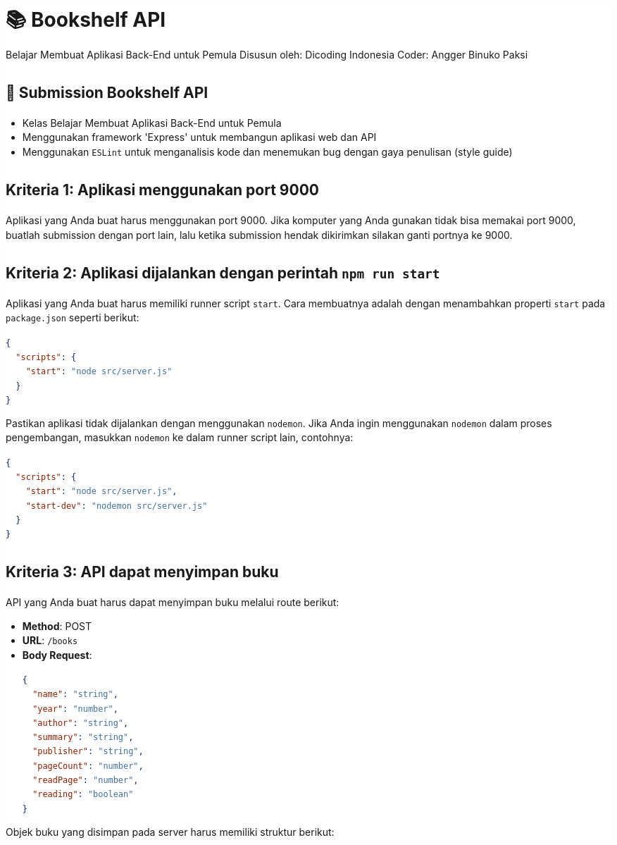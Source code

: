 # 📚 Bookshelf API
Belajar Membuat Aplikasi Back-End untuk Pemula 
Disusun oleh: Dicoding Indonesia 
Coder: Angger Binuko Paksi

## 🚀 Submission Bookshelf API
- Kelas Belajar Membuat Aplikasi Back-End untuk Pemula
- Menggunakan framework 'Express' untuk membangun aplikasi web dan API
- Menggunakan `ESLint` untuk menganalisis kode dan menemukan bug dengan gaya penulisan (style guide)

## Kriteria 1: Aplikasi menggunakan port 9000
Aplikasi yang Anda buat harus menggunakan port 9000. Jika komputer yang Anda gunakan tidak bisa memakai port 9000, buatlah submission dengan port lain, lalu ketika submission hendak dikirimkan silakan ganti portnya ke 9000.

## Kriteria 2: Aplikasi dijalankan dengan perintah `npm run start`
Aplikasi yang Anda buat harus memiliki runner script `start`. Cara membuatnya adalah dengan menambahkan properti `start` pada `package.json` seperti berikut:
```json
{
  "scripts": {
    "start": "node src/server.js"
  }
}
```

Pastikan aplikasi tidak  dijalankan dengan menggunakan `nodemon`. Jika Anda ingin menggunakan `nodemon` dalam proses pengembangan, masukkan `nodemon` ke dalam runner script lain, contohnya:

```json
{
  "scripts": {
    "start": "node src/server.js",
    "start-dev": "nodemon src/server.js"
  }
}
```

## Kriteria 3: API dapat menyimpan buku

API yang Anda buat harus dapat menyimpan buku melalui route berikut:
- **Method**: POST
- **URL**: `/books`
- **Body Request**:
  ```json
  {
    "name": "string",
    "year": "number",
    "author": "string",
    "summary": "string",
    "publisher": "string",
    "pageCount": "number",
    "readPage": "number",
    "reading": "boolean"
  }
  ```
Objek buku yang disimpan pada server harus memiliki struktur berikut:
